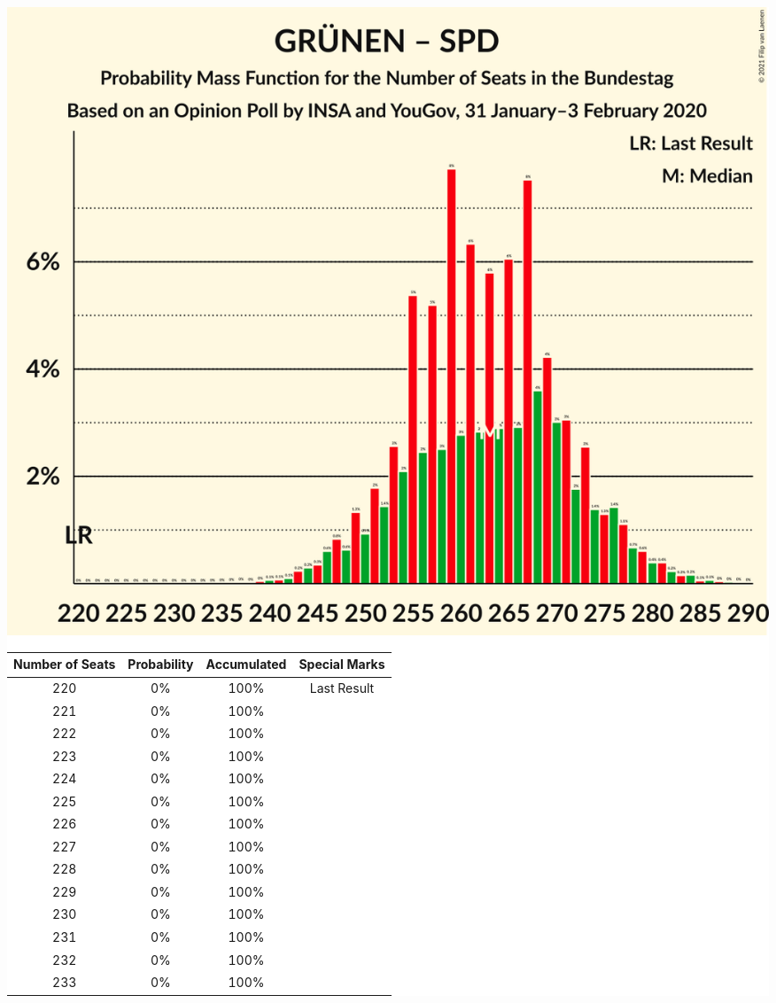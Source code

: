 ![Graph with seats probability mass function not yet produced](2020-02-03-INSAandYouGov-coalitions-seats-pmf-grünen–spd.png "Seats Probability Mass Function")

| Number of Seats | Probability | Accumulated | Special Marks |
|:---------------:|:-----------:|:-----------:|:-------------:|
| 220 | 0% | 100% | Last Result |
| 221 | 0% | 100% |  |
| 222 | 0% | 100% |  |
| 223 | 0% | 100% |  |
| 224 | 0% | 100% |  |
| 225 | 0% | 100% |  |
| 226 | 0% | 100% |  |
| 227 | 0% | 100% |  |
| 228 | 0% | 100% |  |
| 229 | 0% | 100% |  |
| 230 | 0% | 100% |  |
| 231 | 0% | 100% |  |
| 232 | 0% | 100% |  |
| 233 | 0% | 100% |  |